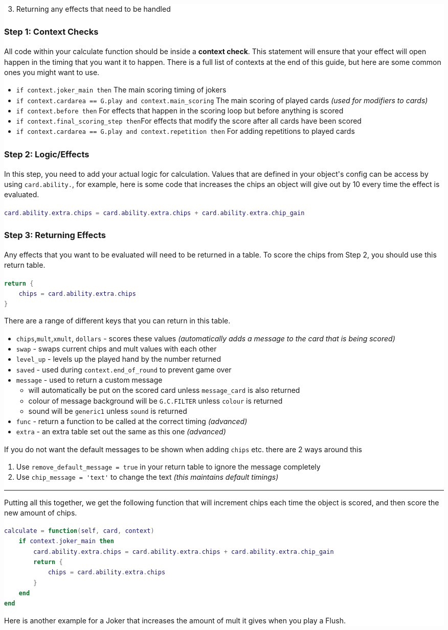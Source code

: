 3. Returning any effects that need to be handled

### Step 1: Context Checks
All code within your calculate function should be inside a **context check**. This statement will ensure that your effect will open happen in the timing that you want it to happen. There is a full list of contexts at the end of this guide, but here are some common ones you might want to use.
- `if context.joker_main then` The main scoring timing of jokers
- `if context.cardarea == G.play and context.main_scoring` The main scoring of played cards *(used for modifiers to cards)*
- `if context.before then` For effects that happen in the scoring loop but before anything is scored
- `if context.final_scoring_step then`For effects that modify the score after all cards have been scored
- `if context.cardarea == G.play and context.repetition then` For adding repetitions to played cards

### Step 2: Logic/Effects
In this step, you need to add your actual logic for calculation. Values that are defined in your object's config can be access by using `card.ability.`, for example, here is some code that increases the chips an object will give out by 10 every time the effect is evaluated.
```lua
card.ability.extra.chips = card.ability.extra.chips + card.ability.extra.chip_gain
```

### Step 3: Returning Effects
Any effects that you want to be evaluated will need to be returned in a table. To score the chips from Step 2, you should use this return table.
```lua
return {
	chips = card.ability.extra.chips
}
```
There are a range of different keys that you can return in this table.
- `chips`,`mult`,`xmult`, `dollars` - scores these values *(automatically adds a message to the card that is being scored)*
- `swap` - swaps current chips and mult values with each other
- `level_up` - levels up the played hand by the number returned
- `saved` - used during `context.end_of_round` to prevent game over
- `message` - used to return a custom message
	- will automatically be put on the scored card unless `message_card` is also returned
	- colour of message background will be `G.C.FILTER` unless `colour` is returned
	- sound will be `generic1` unless `sound` is returned
- `func` - return a function to be called at the correct timing *(advanced)*
- `extra` - an extra table set out the same as this one *(advanced)*

If you do not want the default messages to be shown when adding `chips` etc. there are 2 ways around this
1. Use `remove_default_message = true` in your return table to ignore the message completely
2. Use `chip_message = 'text'` to change the text *(this maintains default timings)*
___
Putting all this together, we get the following function that will increment chips each time the object is scored, and then score the new amount of chips.
```lua
calculate = function(self, card, context)
	if context.joker_main then
		card.ability.extra.chips = card.ability.extra.chips + card.ability.extra.chip_gain
		return {
			chips = card.ability.extra.chips
		}
	end
end
```
Here is another example for a Joker that increases the amount of mult it gives when you play a Flush.